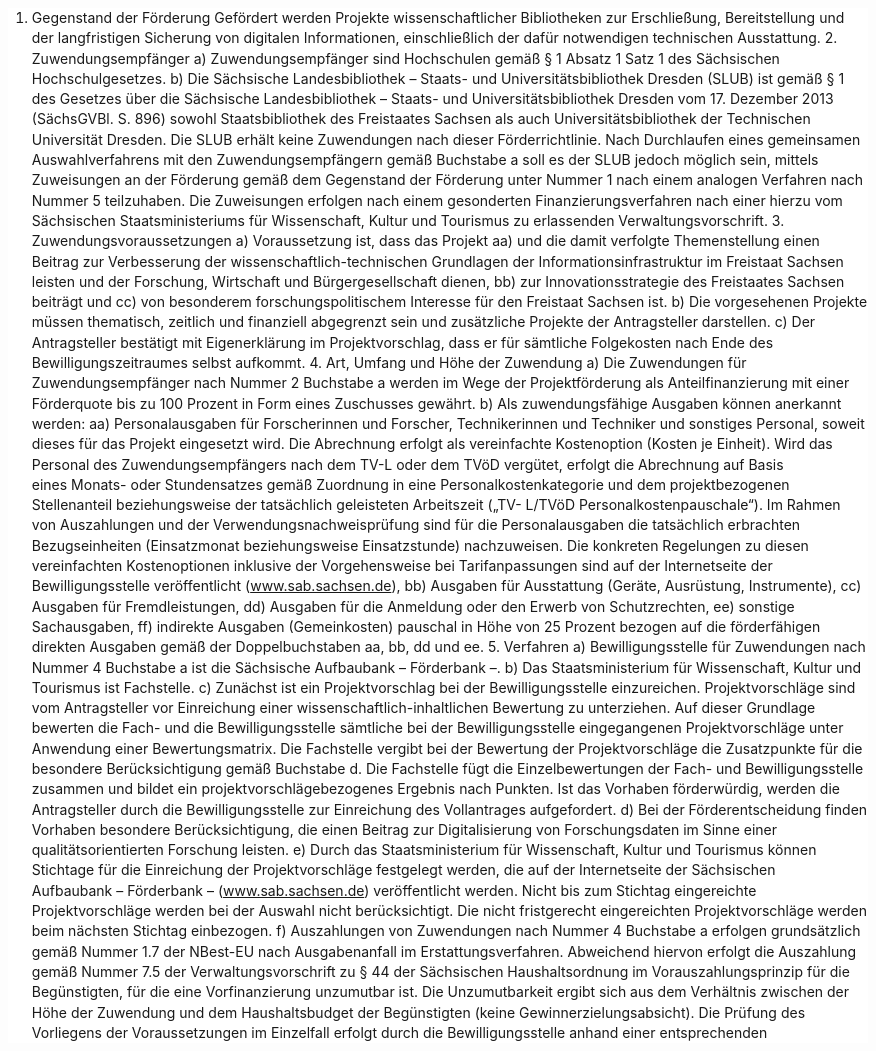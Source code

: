 1. Gegenstand der Förderung Gefördert werden Projekte wissenschaftlicher Bibliotheken zur Erschließung, Bereitstellung und der langfristigen Sicherung von digitalen Informationen, einschließlich der dafür notwendigen technischen Ausstattung. 2. Zuwendungsempfänger a) Zuwendungsempfänger sind Hochschulen gemäß § 1 Absatz 1 Satz 1 des Sächsischen Hochschulgesetzes. b) Die Sächsische Landesbibliothek – Staats- und Universitätsbibliothek Dresden (SLUB) ist gemäß § 1 des Gesetzes über die Sächsische Landesbibliothek – Staats- und Universitätsbibliothek Dresden vom 17. Dezember 2013 (SächsGVBl. S. 896) sowohl Staatsbibliothek des Freistaates Sachsen als auch Universitätsbibliothek der Technischen Universität Dresden. Die SLUB erhält keine Zuwendungen nach dieser Förderrichtlinie. Nach Durchlaufen eines gemeinsamen Auswahlverfahrens mit den Zuwendungsempfängern gemäß Buchstabe a soll es der SLUB jedoch möglich sein, mittels Zuweisungen an der Förderung gemäß dem Gegenstand der Förderung unter Nummer 1 nach einem analogen Verfahren nach Nummer 5 teilzuhaben. Die Zuweisungen erfolgen nach einem gesonderten Finanzierungsverfahren nach einer hierzu vom Sächsischen Staatsministeriums für Wissenschaft, Kultur und Tourismus zu erlassenden Verwaltungsvorschrift. 3. Zuwendungsvoraussetzungen a) Voraussetzung ist, dass das Projekt  aa) und die damit verfolgte Themenstellung einen Beitrag zur Verbesserung der wissenschaftlich-technischen Grundlagen der Informationsinfrastruktur im Freistaat Sachsen leisten und der Forschung, Wirtschaft und Bürgergesellschaft dienen,  bb) zur Innovationsstrategie des Freistaates Sachsen beiträgt und  cc) von besonderem forschungspolitischem Interesse für den Freistaat Sachsen ist. b) Die vorgesehenen Projekte müssen thematisch, zeitlich und finanziell abgegrenzt sein und zusätzliche Projekte der Antragsteller darstellen. c) Der Antragsteller bestätigt mit Eigenerklärung im Projektvorschlag, dass er für sämtliche Folgekosten nach Ende des Bewilligungszeitraumes selbst aufkommt. 4. Art, Umfang und Höhe der Zuwendung a) Die Zuwendungen für Zuwendungsempfänger nach Nummer 2 Buchstabe a werden im Wege der Projektförderung als Anteilfinanzierung mit einer Förderquote bis zu 100 Prozent in Form eines Zuschusses gewährt. b) Als zuwendungsfähige Ausgaben können anerkannt werden:  aa) Personalausgaben für Forscherinnen und Forscher, Technikerinnen und Techniker und sonstiges Personal, soweit dieses für das Projekt eingesetzt wird. Die Abrechnung erfolgt als vereinfachte Kostenoption (Kosten je Einheit). Wird das Personal des Zuwendungsempfängers nach dem TV-L oder dem TVöD vergütet, erfolgt die Abrechnung auf Basis eines Monats- oder Stundensatzes gemäß Zuordnung in eine Personalkostenkategorie und dem projektbezogenen Stellenanteil beziehungsweise der tatsächlich geleisteten Arbeitszeit („TV- L/TVöD Personalkostenpauschale“). Im Rahmen von Auszahlungen und der Verwendungsnachweisprüfung sind für die Personalausgaben die tatsächlich erbrachten Bezugseinheiten (Einsatzmonat beziehungsweise Einsatzstunde) nachzuweisen. Die konkreten Regelungen zu diesen vereinfachten Kostenoptionen inklusive der Vorgehensweise bei Tarifanpassungen sind auf der Internetseite der Bewilligungsstelle veröffentlicht (www.sab.sachsen.de),  bb) Ausgaben für Ausstattung (Geräte, Ausrüstung, Instrumente),  cc) Ausgaben für Fremdleistungen,  dd) Ausgaben für die Anmeldung oder den Erwerb von Schutzrechten,  ee) sonstige Sachausgaben,  ff) indirekte Ausgaben (Gemeinkosten) pauschal in Höhe von 25 Prozent bezogen auf die förderfähigen direkten Ausgaben gemäß der Doppelbuchstaben aa, bb, dd und ee. 5. Verfahren a) Bewilligungsstelle für Zuwendungen nach Nummer 4 Buchstabe a ist die Sächsische Aufbaubank – Förderbank –. b) Das Staatsministerium für Wissenschaft, Kultur und Tourismus ist Fachstelle. c) Zunächst ist ein Projektvorschlag bei der Bewilligungsstelle einzureichen. Projektvorschläge sind vom Antragsteller vor Einreichung einer wissenschaftlich-inhaltlichen Bewertung zu unterziehen. Auf dieser Grundlage bewerten die Fach- und die Bewilligungsstelle sämtliche bei der Bewilligungsstelle eingegangenen Projektvorschläge unter Anwendung einer Bewertungsmatrix. Die Fachstelle vergibt bei der Bewertung der Projektvorschläge die Zusatzpunkte für die besondere Berücksichtigung gemäß Buchstabe d. Die Fachstelle fügt die Einzelbewertungen der Fach- und Bewilligungsstelle zusammen und bildet ein projektvorschlägebezogenes Ergebnis nach Punkten. Ist das Vorhaben förderwürdig, werden die Antragsteller durch die Bewilligungsstelle zur Einreichung des Vollantrages aufgefordert. d) Bei der Förderentscheidung finden Vorhaben besondere Berücksichtigung, die einen Beitrag zur Digitalisierung von Forschungsdaten im Sinne einer qualitätsorientierten Forschung leisten. e) Durch das Staatsministerium für Wissenschaft, Kultur und Tourismus können Stichtage für die Einreichung der Projektvorschläge festgelegt werden, die auf der Internetseite der Sächsischen Aufbaubank – Förderbank – (www.sab.sachsen.de) veröffentlicht werden. Nicht bis zum Stichtag eingereichte Projektvorschläge werden bei der Auswahl nicht berücksichtigt. Die nicht fristgerecht eingereichten Projektvorschläge werden beim nächsten Stichtag einbezogen. f) Auszahlungen von Zuwendungen nach Nummer 4 Buchstabe a erfolgen grundsätzlich gemäß Nummer 1.7 der NBest-EU nach Ausgabenanfall im Erstattungsverfahren. Abweichend hiervon erfolgt die Auszahlung gemäß Nummer 7.5 der Verwaltungsvorschrift zu § 44 der Sächsischen Haushaltsordnung im Vorauszahlungsprinzip für die Begünstigten, für die eine Vorfinanzierung unzumutbar ist. Die Unzumutbarkeit ergibt sich aus dem Verhältnis zwischen der Höhe der Zuwendung und dem Haushaltsbudget der Begünstigten (keine Gewinnerzielungsabsicht). Die Prüfung des Vorliegens der Voraussetzungen im Einzelfall erfolgt durch die Bewilligungsstelle anhand einer entsprechenden